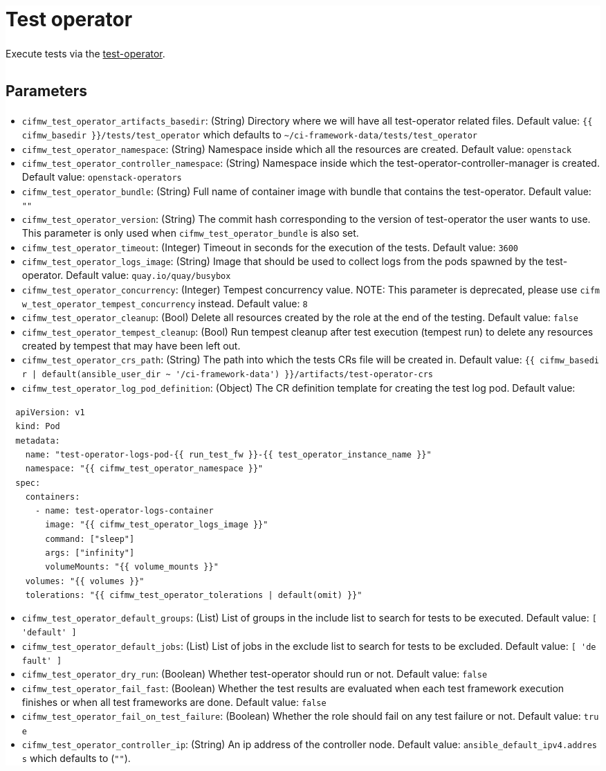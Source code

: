 # Test operator

Execute tests via the [test-operator](https://openstack-k8s-operators.github.io/test-operator/).

## Parameters
* `cifmw_test_operator_artifacts_basedir`: (String) Directory where we will have all test-operator related files. Default value: `{{ cifmw_basedir }}/tests/test_operator` which defaults to `~/ci-framework-data/tests/test_operator`
* `cifmw_test_operator_namespace`: (String) Namespace inside which all the resources are created. Default value: `openstack`
* `cifmw_test_operator_controller_namespace`: (String) Namespace inside which the test-operator-controller-manager is created. Default value: `openstack-operators`
* `cifmw_test_operator_bundle`: (String) Full name of container image with bundle that contains the test-operator. Default value: `""`
* `cifmw_test_operator_version`: (String) The commit hash corresponding to the version of test-operator the user wants to use. This parameter is only used when `cifmw_test_operator_bundle` is also set.
* `cifmw_test_operator_timeout`: (Integer) Timeout in seconds for the execution of the tests. Default value: `3600`
* `cifmw_test_operator_logs_image`: (String) Image that should be used to collect logs from the pods spawned by the test-operator. Default value: `quay.io/quay/busybox`
* `cifmw_test_operator_concurrency`: (Integer) Tempest concurrency value. NOTE: This parameter is deprecated, please use `cifmw_test_operator_tempest_concurrency` instead. Default value: `8`
* `cifmw_test_operator_cleanup`: (Bool) Delete all resources created by the role at the end of the testing. Default value: `false`
* `cifmw_test_operator_tempest_cleanup`: (Bool) Run tempest cleanup after test execution (tempest run) to delete any resources created by tempest that may have been left out.
* `cifmw_test_operator_crs_path`: (String) The path into which the tests CRs file will be created in. Default value: `{{ cifmw_basedir | default(ansible_user_dir ~ '/ci-framework-data') }}/artifacts/test-operator-crs`
* `cifmw_test_operator_log_pod_definition`: (Object) The CR definition template for creating the test log pod. Default value:
```
  apiVersion: v1
  kind: Pod
  metadata:
    name: "test-operator-logs-pod-{{ run_test_fw }}-{{ test_operator_instance_name }}"
    namespace: "{{ cifmw_test_operator_namespace }}"
  spec:
    containers:
      - name: test-operator-logs-container
        image: "{{ cifmw_test_operator_logs_image }}"
        command: ["sleep"]
        args: ["infinity"]
        volumeMounts: "{{ volume_mounts }}"
    volumes: "{{ volumes }}"
    tolerations: "{{ cifmw_test_operator_tolerations | default(omit) }}"
```
* `cifmw_test_operator_default_groups`: (List) List of groups in the include list to search for tests to be executed. Default value: `[ 'default' ]`
* `cifmw_test_operator_default_jobs`: (List) List of jobs in the exclude list to search for tests to be excluded. Default value: `[ 'default' ]`
* `cifmw_test_operator_dry_run`: (Boolean) Whether test-operator should run or not. Default value: `false`
* `cifmw_test_operator_fail_fast`: (Boolean) Whether the test results are evaluated when each test framework execution finishes or when all test frameworks are done. Default value: `false`
* `cifmw_test_operator_fail_on_test_failure`: (Boolean) Whether the role should fail on any test failure or not. Default value: `true`
* `cifmw_test_operator_controller_ip`: (String) An ip address of the controller node. Default value: `ansible_default_ipv4.address` which defaults to (`""`).